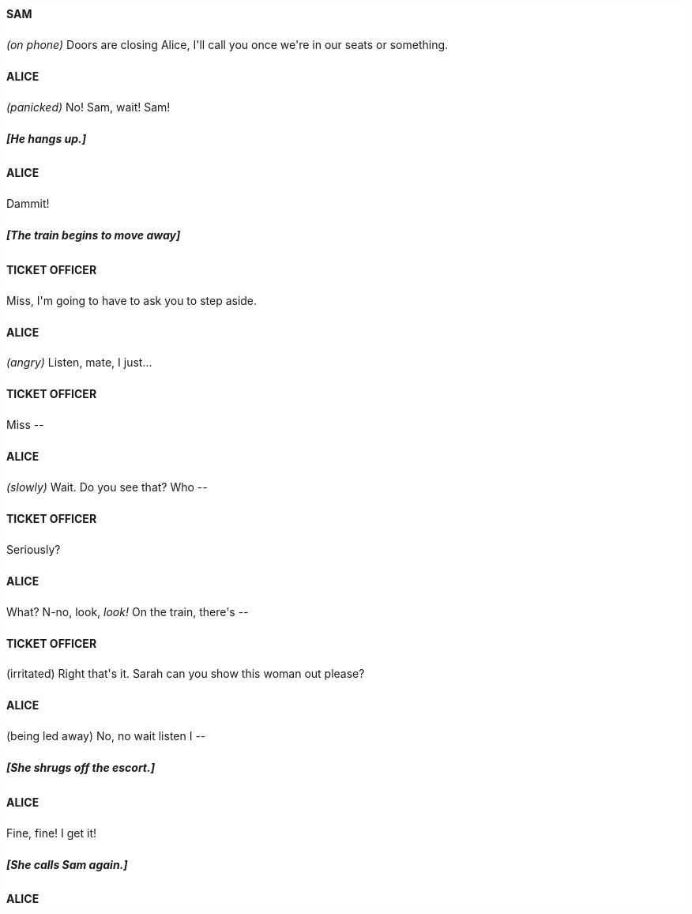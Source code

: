 #### SAM

_(on phone)_ Doors are closing Alice, I'll call you once we're in our seats or something. 

#### ALICE

_(panicked)_ No! Sam, wait! Sam!

##### [He hangs up.] 

#### ALICE

Dammit! 

##### [The train begins to move away]

#### TICKET OFFICER

Miss, I'm going to have to ask you to step aside. 

#### ALICE

_(angry)_ Listen, mate, I just... 

#### TICKET OFFICER

Miss --

#### ALICE

_(slowly)_ Wait. Do you see that? Who --

#### TICKET OFFICER

Seriously? 

#### ALICE

What? N-no, look, *look!* On the train, there's --

#### TICKET OFFICER

(irritated) Right that's it. Sarah can you show this woman out please? 

#### ALICE

(being led away) No, no wait listen I --

##### [She shrugs off the escort.]

#### ALICE

Fine, fine! I get it!

##### [She calls Sam again.]

#### ALICE
